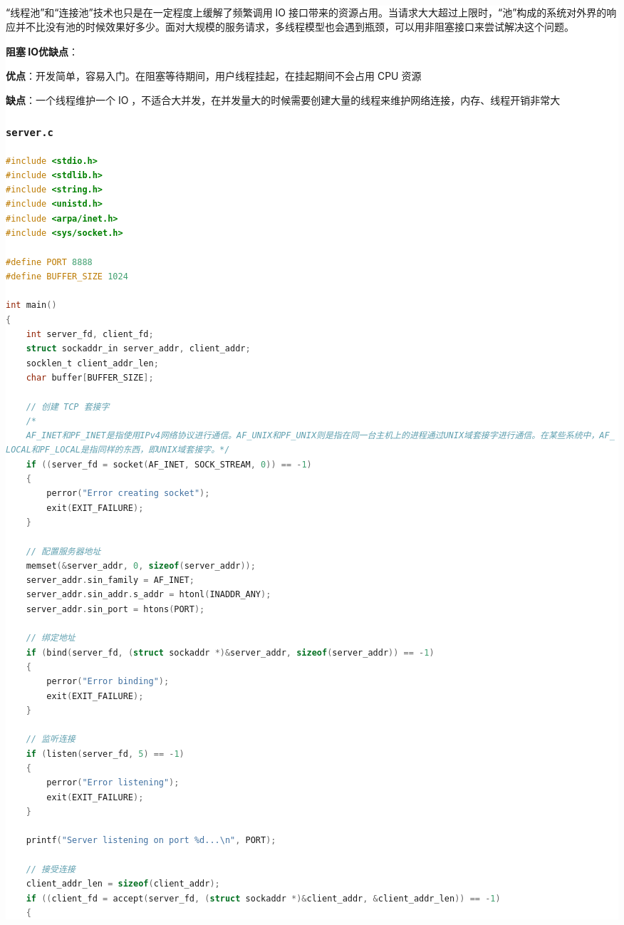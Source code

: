 “线程池”和“连接池”技术也只是在一定程度上缓解了频繁调用 IO 接口带来的资源占用。当请求大大超过上限时，“池”构成的系统对外界的响应并不比没有池的时候效果好多少。面对大规模的服务请求，多线程模型也会遇到瓶颈，可以用非阻塞接口来尝试解决这个问题。

**阻塞 IO优缺点**：

**优点**：开发简单，容易入门。在阻塞等待期间，用户线程挂起，在挂起期间不会占用 CPU 资源

**缺点**：一个线程维护一个 IO ，不适合大并发，在并发量大的时候需要创建大量的线程来维护网络连接，内存、线程开销非常大

### `server.c`

```c
#include <stdio.h>
#include <stdlib.h>
#include <string.h>
#include <unistd.h>
#include <arpa/inet.h>
#include <sys/socket.h>

#define PORT 8888
#define BUFFER_SIZE 1024

int main()
{
    int server_fd, client_fd;
    struct sockaddr_in server_addr, client_addr;
    socklen_t client_addr_len;
    char buffer[BUFFER_SIZE];

    // 创建 TCP 套接字
    /*
    AF_INET和PF_INET是指使用IPv4网络协议进行通信。AF_UNIX和PF_UNIX则是指在同一台主机上的进程通过UNIX域套接字进行通信。在某些系统中，AF_LOCAL和PF_LOCAL是指同样的东西，即UNIX域套接字。*/
    if ((server_fd = socket(AF_INET, SOCK_STREAM, 0)) == -1)
    {
        perror("Error creating socket");
        exit(EXIT_FAILURE);
    }

    // 配置服务器地址
    memset(&server_addr, 0, sizeof(server_addr));
    server_addr.sin_family = AF_INET;
    server_addr.sin_addr.s_addr = htonl(INADDR_ANY);
    server_addr.sin_port = htons(PORT);

    // 绑定地址
    if (bind(server_fd, (struct sockaddr *)&server_addr, sizeof(server_addr)) == -1)
    {
        perror("Error binding");
        exit(EXIT_FAILURE);
    }

    // 监听连接
    if (listen(server_fd, 5) == -1)
    {
        perror("Error listening");
        exit(EXIT_FAILURE);
    }

    printf("Server listening on port %d...\n", PORT);

    // 接受连接
    client_addr_len = sizeof(client_addr);
    if ((client_fd = accept(server_fd, (struct sockaddr *)&client_addr, &client_addr_len)) == -1)
    {
```